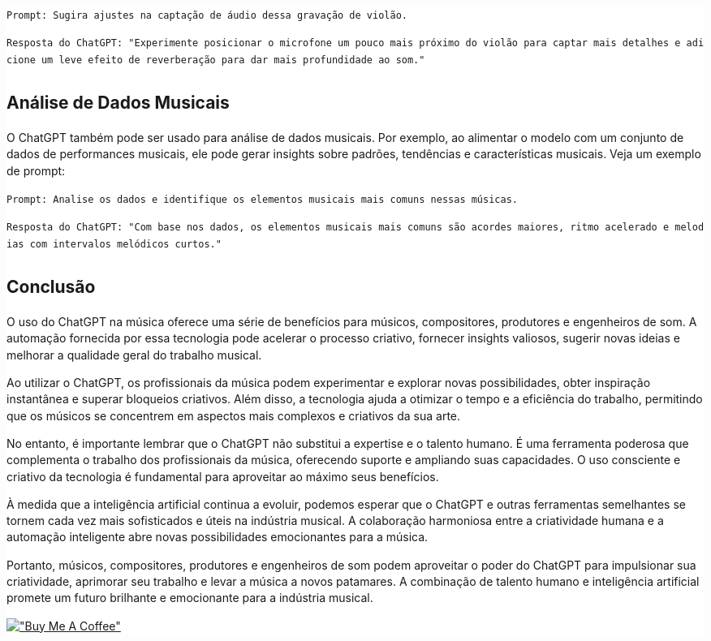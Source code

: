 ```
Prompt: Sugira ajustes na captação de áudio dessa gravação de violão.
```

```
Resposta do ChatGPT: "Experimente posicionar o microfone um pouco mais próximo do violão para captar mais detalhes e adicione um leve efeito de reverberação para dar mais profundidade ao som."
```

## Análise de Dados Musicais

O ChatGPT também pode ser usado para análise de dados musicais. Por exemplo, ao alimentar o modelo com um conjunto de dados de performances musicais, ele pode gerar insights sobre padrões, tendências e características musicais. Veja um exemplo de prompt:

```
Prompt: Analise os dados e identifique os elementos musicais mais comuns nessas músicas.
```

```
Resposta do ChatGPT: "Com base nos dados, os elementos musicais mais comuns são acordes maiores, ritmo acelerado e melodias com intervalos melódicos curtos."
```

## Conclusão

O uso do ChatGPT na música oferece uma série de benefícios para músicos, compositores, produtores e engenheiros de som. A automação fornecida por essa tecnologia pode acelerar o processo criativo, fornecer insights valiosos, sugerir novas ideias e melhorar a qualidade geral do trabalho musical.

Ao utilizar o ChatGPT, os profissionais da música podem experimentar e explorar novas possibilidades, obter inspiração instantânea e superar bloqueios criativos. Além disso, a tecnologia ajuda a otimizar o tempo e a eficiência do trabalho, permitindo que os músicos se concentrem em aspectos mais complexos e criativos da sua arte.

No entanto, é importante lembrar que o ChatGPT não substitui a expertise e o talento humano. É uma ferramenta poderosa que complementa o trabalho dos profissionais da música, oferecendo suporte e ampliando suas capacidades. O uso consciente e criativo da tecnologia é fundamental para aproveitar ao máximo seus benefícios.

À medida que a inteligência artificial continua a evoluir, podemos esperar que o ChatGPT e outras ferramentas semelhantes se tornem cada vez mais sofisticados e úteis na indústria musical. A colaboração harmoniosa entre a criatividade humana e a automação inteligente abre novas possibilidades emocionantes para a música.

Portanto, músicos, compositores, produtores e engenheiros de som podem aproveitar o poder do ChatGPT para impulsionar sua criatividade, aprimorar seu trabalho e levar a música a novos patamares. A combinação de talento humano e inteligência artificial promete um futuro brilhante e emocionante para a indústria musical.

[!["Buy Me A Coffee"](https://user-images.githubusercontent.com/1376749/120938564-50c59780-c6e1-11eb-814f-22a0399623c5.png)](https://www.buymeacoffee.com/govinda777)